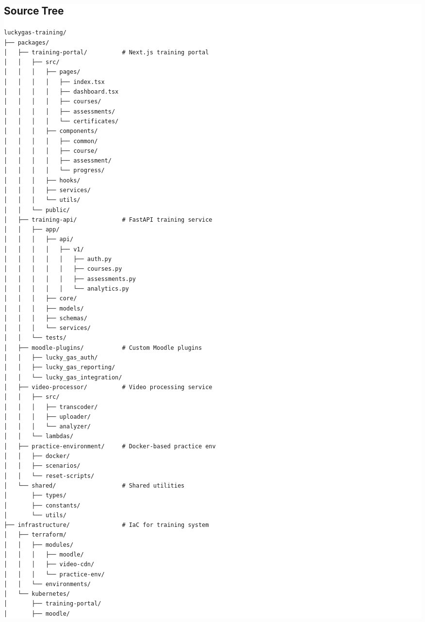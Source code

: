 ## Source Tree

```plaintext
luckygas-training/
├── packages/
│   ├── training-portal/          # Next.js training portal
│   │   ├── src/
│   │   │   ├── pages/
│   │   │   │   ├── index.tsx
│   │   │   │   ├── dashboard.tsx
│   │   │   │   ├── courses/
│   │   │   │   ├── assessments/
│   │   │   │   └── certificates/
│   │   │   ├── components/
│   │   │   │   ├── common/
│   │   │   │   ├── course/
│   │   │   │   ├── assessment/
│   │   │   │   └── progress/
│   │   │   ├── hooks/
│   │   │   ├── services/
│   │   │   └── utils/
│   │   └── public/
│   ├── training-api/             # FastAPI training service
│   │   ├── app/
│   │   │   ├── api/
│   │   │   │   ├── v1/
│   │   │   │   │   ├── auth.py
│   │   │   │   │   ├── courses.py
│   │   │   │   │   ├── assessments.py
│   │   │   │   │   └── analytics.py
│   │   │   ├── core/
│   │   │   ├── models/
│   │   │   ├── schemas/
│   │   │   └── services/
│   │   └── tests/
│   ├── moodle-plugins/           # Custom Moodle plugins
│   │   ├── lucky_gas_auth/
│   │   ├── lucky_gas_reporting/
│   │   └── lucky_gas_integration/
│   ├── video-processor/          # Video processing service
│   │   ├── src/
│   │   │   ├── transcoder/
│   │   │   ├── uploader/
│   │   │   └── analyzer/
│   │   └── lambdas/
│   ├── practice-environment/     # Docker-based practice env
│   │   ├── docker/
│   │   ├── scenarios/
│   │   └── reset-scripts/
│   └── shared/                   # Shared utilities
│       ├── types/
│       ├── constants/
│       └── utils/
├── infrastructure/               # IaC for training system
│   ├── terraform/
│   │   ├── modules/
│   │   │   ├── moodle/
│   │   │   ├── video-cdn/
│   │   │   └── practice-env/
│   │   └── environments/
│   └── kubernetes/
│       ├── training-portal/
│       ├── moodle/
```